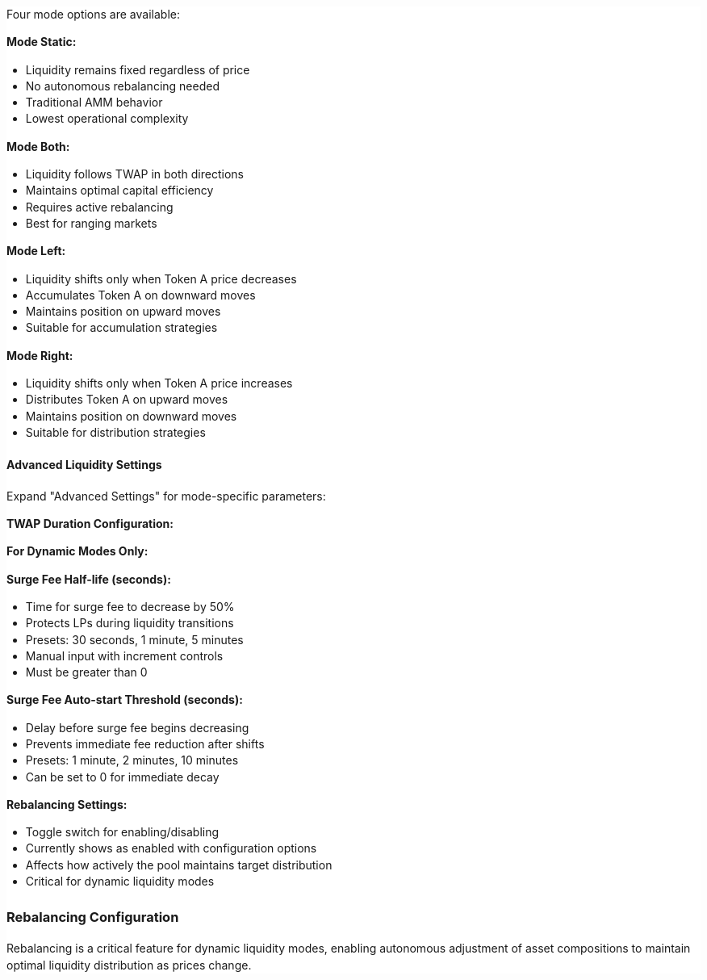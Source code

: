 Four mode options are available: 

**Mode Static:**
- Liquidity remains fixed regardless of price
- No autonomous rebalancing needed
- Traditional AMM behavior
- Lowest operational complexity

**Mode Both:**
- Liquidity follows TWAP in both directions
- Maintains optimal capital efficiency
- Requires active rebalancing
- Best for ranging markets

**Mode Left:**
- Liquidity shifts only when Token A price decreases
- Accumulates Token A on downward moves
- Maintains position on upward moves
- Suitable for accumulation strategies

**Mode Right:**
- Liquidity shifts only when Token A price increases
- Distributes Token A on upward moves
- Maintains position on downward moves
- Suitable for distribution strategies

#### Advanced Liquidity Settings

Expand "Advanced Settings" for mode-specific parameters:

**TWAP Duration Configuration:**

**For Dynamic Modes Only:**

**Surge Fee Half-life (seconds):**
- Time for surge fee to decrease by 50%
- Protects LPs during liquidity transitions
- Presets: 30 seconds, 1 minute, 5 minutes
- Manual input with increment controls
- Must be greater than 0

**Surge Fee Auto-start Threshold (seconds):**
- Delay before surge fee begins decreasing
- Prevents immediate fee reduction after shifts
- Presets: 1 minute, 2 minutes, 10 minutes
- Can be set to 0 for immediate decay

**Rebalancing Settings:**
- Toggle switch for enabling/disabling
- Currently shows as enabled with configuration options
- Affects how actively the pool maintains target distribution
- Critical for dynamic liquidity modes

### Rebalancing Configuration

Rebalancing is a critical feature for dynamic liquidity modes, enabling autonomous adjustment of asset compositions to maintain optimal liquidity distribution as prices change.
